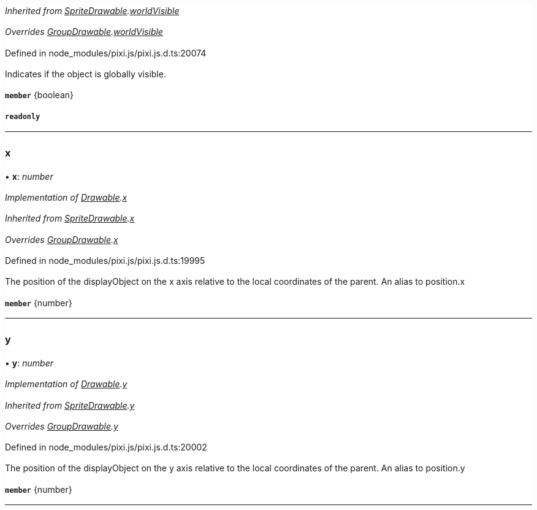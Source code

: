 *Inherited from [SpriteDrawable](_src_gameengine_drawables_spritedrawable_.spritedrawable.md).[worldVisible](_src_gameengine_drawables_spritedrawable_.spritedrawable.md#readonly-worldvisible)*

*Overrides [GroupDrawable](_src_gameengine_drawables_groupdrawable_.groupdrawable.md).[worldVisible](_src_gameengine_drawables_groupdrawable_.groupdrawable.md#readonly-worldvisible)*

Defined in node_modules/pixi.js/pixi.js.d.ts:20074

Indicates if the object is globally visible.

**`member`** {boolean}

**`readonly`** 

___

###  x

• **x**: *number*

*Implementation of [Drawable](../interfaces/_src_gameengine_drawables_drawable_.drawable.md).[x](../interfaces/_src_gameengine_drawables_drawable_.drawable.md#x)*

*Inherited from [SpriteDrawable](_src_gameengine_drawables_spritedrawable_.spritedrawable.md).[x](_src_gameengine_drawables_spritedrawable_.spritedrawable.md#x)*

*Overrides [GroupDrawable](_src_gameengine_drawables_groupdrawable_.groupdrawable.md).[x](_src_gameengine_drawables_groupdrawable_.groupdrawable.md#x)*

Defined in node_modules/pixi.js/pixi.js.d.ts:19995

The position of the displayObject on the x axis relative to the local coordinates of the parent.
An alias to position.x

**`member`** {number}

___

###  y

• **y**: *number*

*Implementation of [Drawable](../interfaces/_src_gameengine_drawables_drawable_.drawable.md).[y](../interfaces/_src_gameengine_drawables_drawable_.drawable.md#y)*

*Inherited from [SpriteDrawable](_src_gameengine_drawables_spritedrawable_.spritedrawable.md).[y](_src_gameengine_drawables_spritedrawable_.spritedrawable.md#y)*

*Overrides [GroupDrawable](_src_gameengine_drawables_groupdrawable_.groupdrawable.md).[y](_src_gameengine_drawables_groupdrawable_.groupdrawable.md#y)*

Defined in node_modules/pixi.js/pixi.js.d.ts:20002

The position of the displayObject on the y axis relative to the local coordinates of the parent.
An alias to position.y

**`member`** {number}

___
